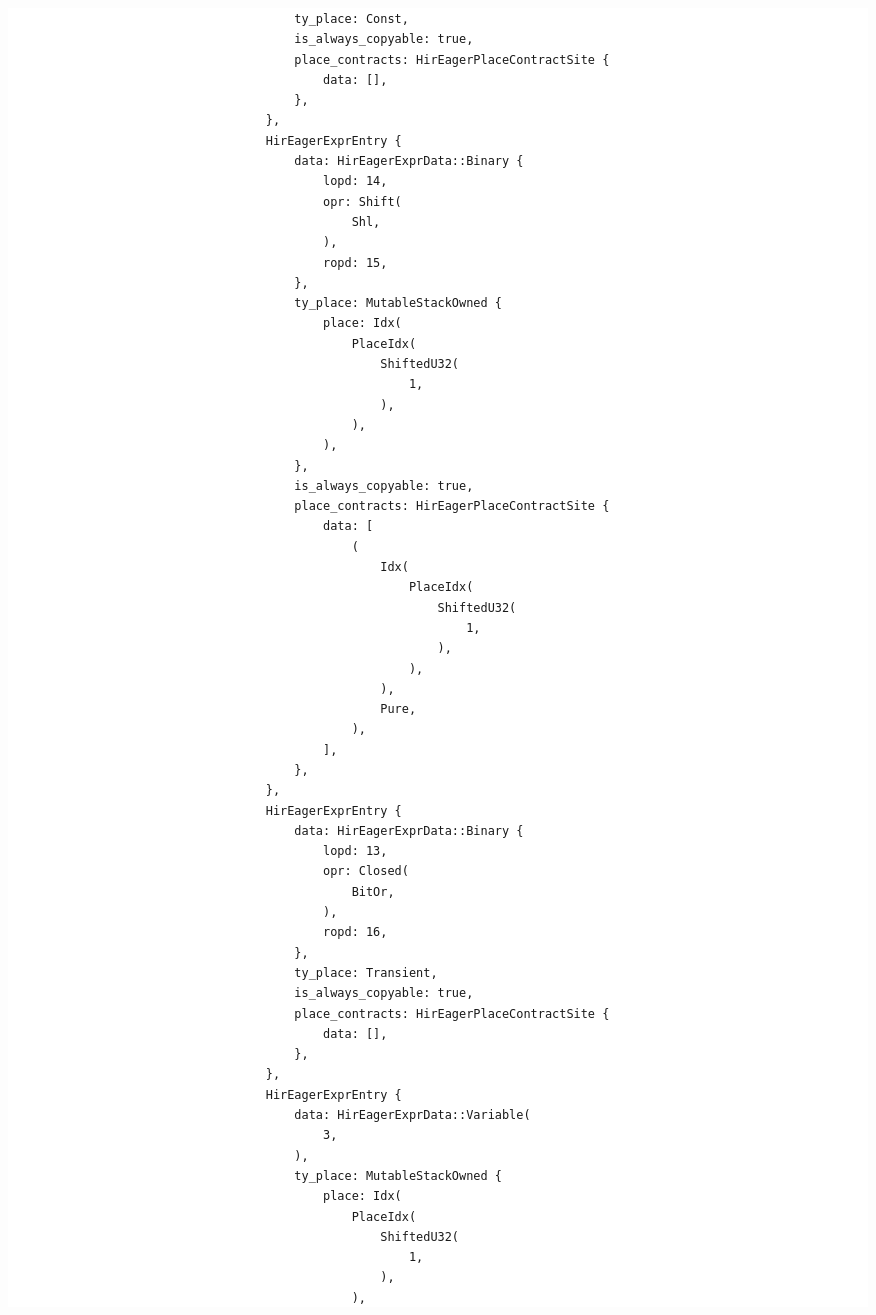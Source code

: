                                             ty_place: Const,
                                            is_always_copyable: true,
                                            place_contracts: HirEagerPlaceContractSite {
                                                data: [],
                                            },
                                        },
                                        HirEagerExprEntry {
                                            data: HirEagerExprData::Binary {
                                                lopd: 14,
                                                opr: Shift(
                                                    Shl,
                                                ),
                                                ropd: 15,
                                            },
                                            ty_place: MutableStackOwned {
                                                place: Idx(
                                                    PlaceIdx(
                                                        ShiftedU32(
                                                            1,
                                                        ),
                                                    ),
                                                ),
                                            },
                                            is_always_copyable: true,
                                            place_contracts: HirEagerPlaceContractSite {
                                                data: [
                                                    (
                                                        Idx(
                                                            PlaceIdx(
                                                                ShiftedU32(
                                                                    1,
                                                                ),
                                                            ),
                                                        ),
                                                        Pure,
                                                    ),
                                                ],
                                            },
                                        },
                                        HirEagerExprEntry {
                                            data: HirEagerExprData::Binary {
                                                lopd: 13,
                                                opr: Closed(
                                                    BitOr,
                                                ),
                                                ropd: 16,
                                            },
                                            ty_place: Transient,
                                            is_always_copyable: true,
                                            place_contracts: HirEagerPlaceContractSite {
                                                data: [],
                                            },
                                        },
                                        HirEagerExprEntry {
                                            data: HirEagerExprData::Variable(
                                                3,
                                            ),
                                            ty_place: MutableStackOwned {
                                                place: Idx(
                                                    PlaceIdx(
                                                        ShiftedU32(
                                                            1,
                                                        ),
                                                    ),